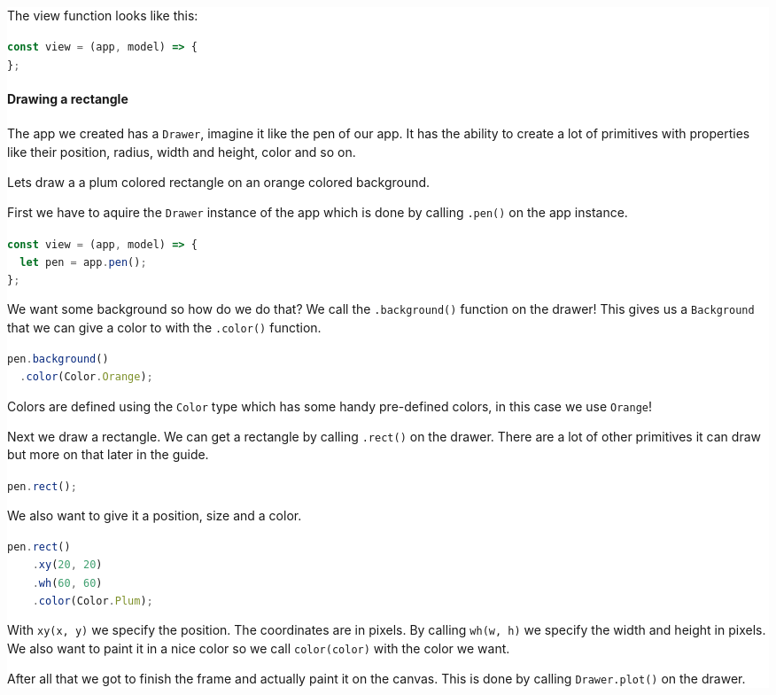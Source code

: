 The view function looks like this:

```js
const view = (app, model) => {
};
```

#### Drawing a rectangle

The app we created has a `Drawer`, imagine it like the pen of our app. It has
the ability to create a lot of primitives with properties like their position,
radius, width and height, color and so on.

Lets draw a a plum colored rectangle on an orange colored background.

First we have to aquire the `Drawer` instance of the app which is done by
calling `.pen()` on the app instance.

```js
const view = (app, model) => {
  let pen = app.pen();
};
```

We want some background so how do we do that? We call the `.background()`
function on the drawer! This gives us a `Background` that we can give a color to
with the `.color()` function.

```js
pen.background()
  .color(Color.Orange);
```

Colors are defined using the `Color` type which has some handy pre-defined
colors, in this case we use `Orange`!

Next we draw a rectangle. We can get a rectangle by calling `.rect()` on the
drawer. There are a lot of other primitives it can draw but more on that later
in the guide.

```js
pen.rect();
```

We also want to give it a position, size and a color.

```js
pen.rect()
    .xy(20, 20)
    .wh(60, 60)
    .color(Color.Plum);
```

With `xy(x, y)` we specify the position. The coordinates are in pixels. By
calling `wh(w, h)` we specify the width and height in pixels. We also want to
paint it in a nice color so we call `color(color)` with the color we want.

After all that we got to finish the frame and actually paint it on the canvas.
This is done by calling `Drawer.plot()` on the drawer.
